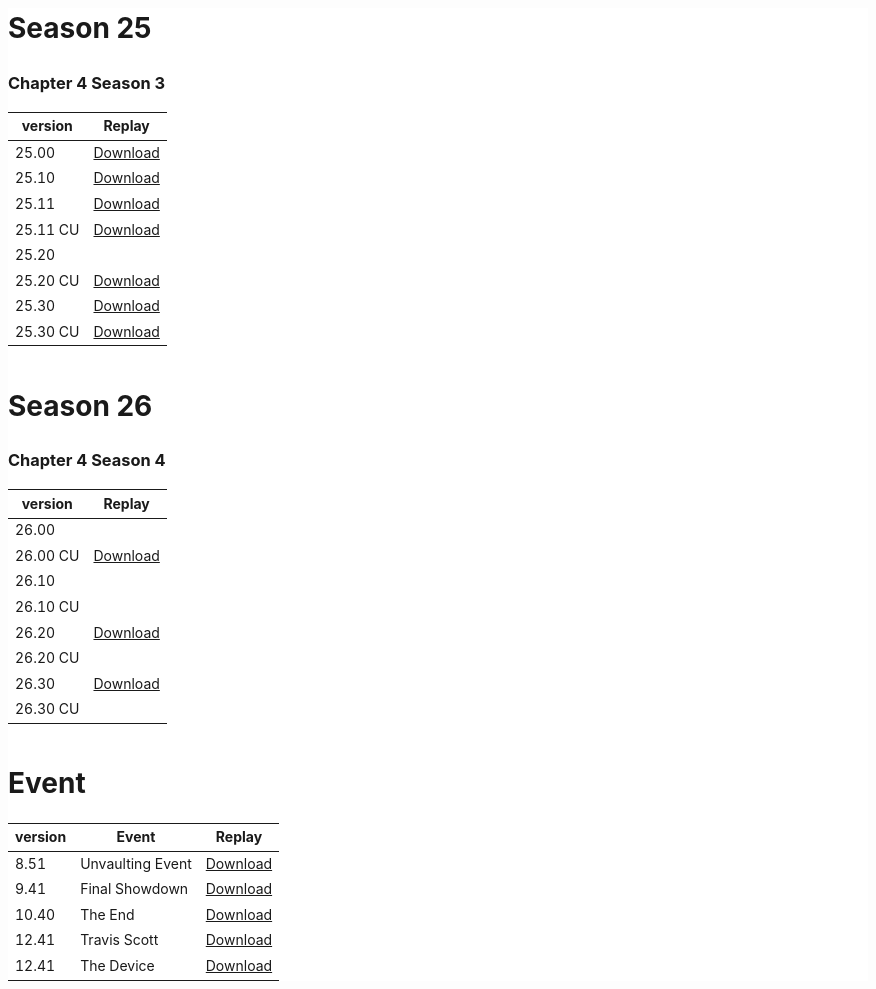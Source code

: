 # Season 25
### Chapter 4 Season 3
| version    | Replay |
| ----------------- | -------------- |
| 25.00 | [Download](https://github.com/Salty-Coder/Fortnite-Replay-Archive/raw/main/replay/REPLAY25.00.replay)|
| 25.10 | [Download](https://github.com/Salty-Coder/Fortnite-Replay-Archive/raw/main/replay/REPLAY25.10.replay)|
| 25.11 | [Download](https://github.com/Salty-Coder/Fortnite-Replay-Archive/raw/main/replay/REPLAY25.11.replay)|
| 25.11 CU | [Download](https://github.com/Salty-Coder/Fortnite-Replay-Archive/raw/main/replay/REPLAY25.11CU.replay)|
| 25.20 | |
| 25.20 CU | [Download](https://github.com/Salty-Coder/Fortnite-Replay-Archive/raw/main/replay/REPLAY25.20CU.replay)|
| 25.30 | [Download](https://github.com/Salty-Coder/Fortnite-Replay-Archive/raw/main/replay/REPLAY25.30.replay)|
| 25.30 CU | [Download](https://github.com/Salty-Coder/Fortnite-Replay-Archive/raw/main/replay/REPLAY25.30CU.replay)|

# Season 26
### Chapter 4 Season 4
| version    | Replay |
| ----------------- | -------------- |
| 26.00 | |
| 26.00 CU | [Download](https://github.com/Salty-Coder/Fortnite-Replay-Archive/raw/main/replay/REPLAY26.00CU.replay)|
| 26.10 | |
| 26.10 CU | |
| 26.20 | [Download](https://github.com/Salty-Coder/Fortnite-Replay-Archive/raw/main/replay/REPLAY26.20.replay)|
| 26.20 CU | |
| 26.30 | [Download](https://github.com/Salty-Coder/Fortnite-Replay-Archive/raw/main/replay/REPLAY26.30.replay)|
| 26.30 CU | |



# Event
| version | Event | Replay |
| ----------------- | -------------- | -------------- |
| 8.51 | Unvaulting Event |  [Download](https://mega.nz/file/Mig13YxD#j5Yj0FaTi5E5U6SIRfa5JKc_ruDHw2yU59K1tLhUD1g) |
| 9.41 | Final Showdown |  [Download](https://mega.nz/file/ku4XwaYQ#FolRQPCdOgK80R6Cliqj-WvKRMV1qV2tkEZMjn2Vw7k)|
| 10.40 | The End |  [Download](https://mega.nz/file/W0FCCC5S#qCtoE_56-9xepWyBz-lt9eWf0bXgV8zoLhUBQimF8rU)|
| 12.41 | Travis Scott |  [Download](https://github.com/Salty-Coder/Fortnite-Replay-Archive/raw/main/replay/event_travis.replay)|
| 12.41 | The Device |  [Download](https://drive.google.com/uc?id=1UF1Mhb7B3UMuonBzu1mNYelkc4kwfjXc)|
